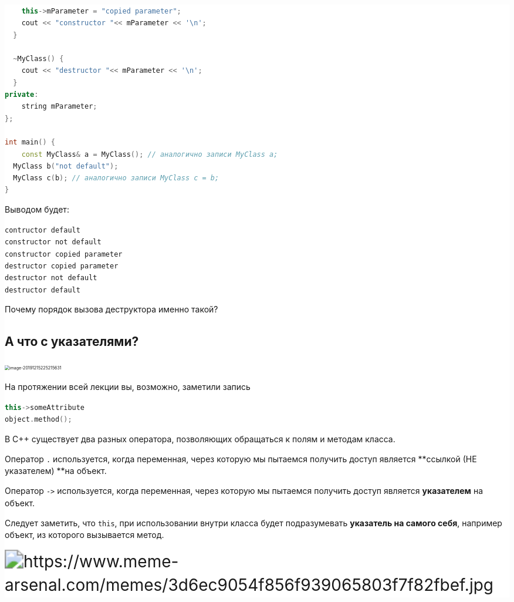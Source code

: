 ```C++
    this->mParameter = "copied parameter";
    cout << "constructor "<< mParameter << '\n';
  }

  ~MyClass() {
    cout << "destructor "<< mParameter << '\n';
  }
private:
    string mParameter;
};

int main() {
	const MyClass& a = MyClass(); // аналогично записи MyClass a;
  MyClass b("not default");
  MyClass c(b); // аналогично записи MyClass c = b;
}
```

Выводом будет:

```
contructor default
constructor not default
constructor copied parameter
destructor copied parameter
destructor not default
destructor default
```

Почему порядок вызова деструктора именно такой?

##	А что с указателями?

<img src="https://raw.githubusercontent.com/PavelEfarinov/CPPCourse/master/Notes/Annotation%202019-12-15%20230019.png" alt="image-20191215225215631" style="zoom:50%;" />

На протяжении всей лекции вы, возможно, заметили запись 

```c++
this->someAttribute
object.method();
```

В С++ существует два разных оператора, позволяющих обращаться к полям и методам класса.

Оператор `.` используется, когда переменная, через которую мы пытаемся получить доступ является **ссылкой (НЕ указателем) **на объект.

Оператор `->` используется, когда переменная, через которую мы пытаемся получить доступ является **указателем** на объект.

Следует заметить, что  `this`, при использовании внутри класса будет подразумевать **указатель на самого себя**, например объект, из которого вызывается метод.

<img src="https://www.meme-arsenal.com/memes/3d6ec9054f856f939065803f7f82fbef.jpg" alt="https://www.meme-arsenal.com/memes/3d6ec9054f856f939065803f7f82fbef.jpg" style="zoom:200%;" />